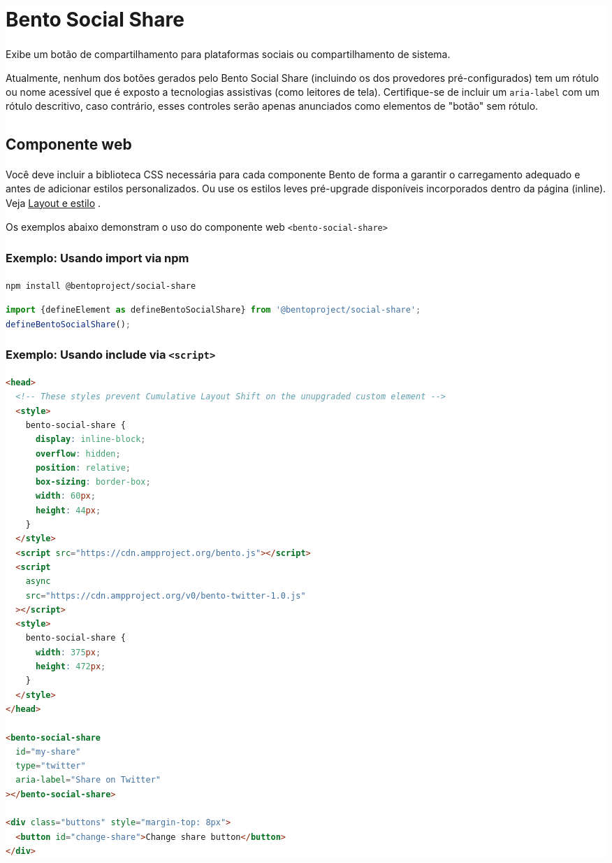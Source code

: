 # Bento Social Share

Exibe um botão de compartilhamento para plataformas sociais ou compartilhamento de sistema.

Atualmente, nenhum dos botões gerados pelo Bento Social Share (incluindo os dos provedores pré-configurados) tem um rótulo ou nome acessível que é exposto a tecnologias assistivas (como leitores de tela). Certifique-se de incluir um `aria-label` com um rótulo descritivo, caso contrário, esses controles serão apenas anunciados como elementos de "botão" sem rótulo.

## Componente web

Você deve incluir a biblioteca CSS necessária para cada componente Bento de forma a garantir o carregamento adequado e antes de adicionar estilos personalizados. Ou use os estilos leves pré-upgrade disponíveis incorporados dentro da página (inline). Veja [Layout e estilo](#layout-and-style) .

Os exemplos abaixo demonstram o uso do componente web `<bento-social-share>`

### Exemplo: Usando import via npm

```sh
npm install @bentoproject/social-share
```

```javascript
import {defineElement as defineBentoSocialShare} from '@bentoproject/social-share';
defineBentoSocialShare();
```

### Exemplo: Usando include via `<script>`

```html
<head>
  <!-- These styles prevent Cumulative Layout Shift on the unupgraded custom element -->
  <style>
    bento-social-share {
      display: inline-block;
      overflow: hidden;
      position: relative;
      box-sizing: border-box;
      width: 60px;
      height: 44px;
    }
  </style>
  <script src="https://cdn.ampproject.org/bento.js"></script>
  <script
    async
    src="https://cdn.ampproject.org/v0/bento-twitter-1.0.js"
  ></script>
  <style>
    bento-social-share {
      width: 375px;
      height: 472px;
    }
  </style>
</head>

<bento-social-share
  id="my-share"
  type="twitter"
  aria-label="Share on Twitter"
></bento-social-share>

<div class="buttons" style="margin-top: 8px">
  <button id="change-share">Change share button</button>
</div>
```